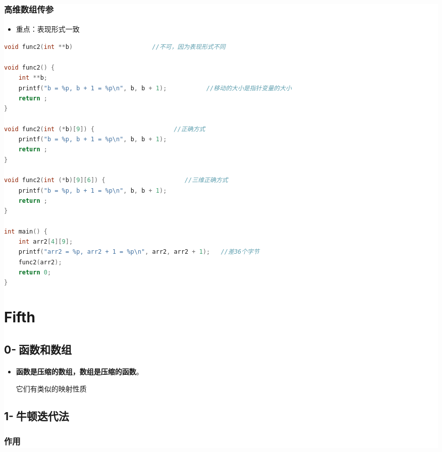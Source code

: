 ```c

```



### 高维数组传参 

- 重点：表现形式一致

```c
void func2(int **b)                      //不可，因为表现形式不同

void func2() {
    int **b;
    printf("b = %p, b + 1 = %p\n", b, b + 1);           //移动的大小是指针变量的大小
    return ;
}

void func2(int (*b)[9]) {                      //正确方式
    printf("b = %p, b + 1 = %p\n", b, b + 1);
    return ;
}

void func2(int (*b)[9][6]) {                      //三维正确方式
    printf("b = %p, b + 1 = %p\n", b, b + 1);
    return ;
}

int main() {
    int arr2[4][9];
    printf("arr2 = %p, arr2 + 1 = %p\n", arr2, arr2 + 1);   //差36个字节
    func2(arr2);
    return 0;
}
```





#  Fifth

##  0- 函数和数组

- **函数是压缩的数组，数组是压缩的函数**。

  它们有类似的映射性质



##  1- 牛顿迭代法

### 作用
